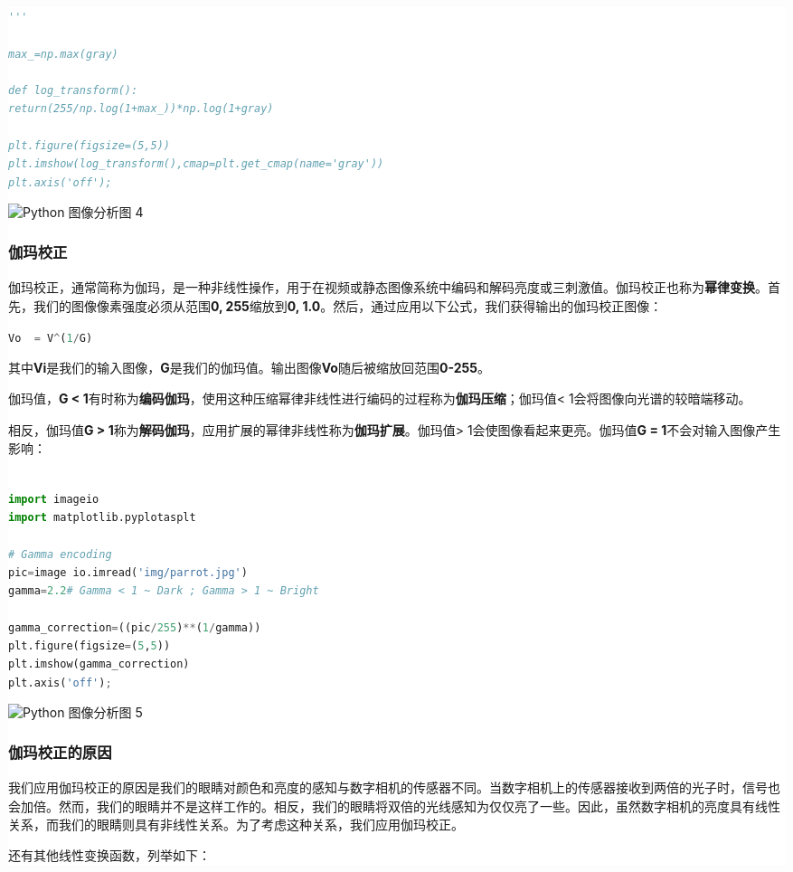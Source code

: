 ```py
''' 

max_=np.max(gray)

def log_transform():
return(255/np.log(1+max_))*np.log(1+gray)

plt.figure(figsize=(5,5))
plt.imshow(log_transform(),cmap=plt.get_cmap(name='gray'))
plt.axis('off');

```

![Python 图像分析图 4](../Images/dd918a573ffe99b82543baa0d954bd8d.png)

### 伽玛校正

伽玛校正，通常简称为伽玛，是一种非线性操作，用于在视频或静态图像系统中编码和解码亮度或三刺激值。伽玛校正也称为**幂律变换**。首先，我们的图像像素强度必须从范围**0, 255**缩放到**0, 1.0**。然后，通过应用以下公式，我们获得输出的伽玛校正图像：

```py
Vo  = V^(1/G)
```

其中**Vi**是我们的输入图像，**G**是我们的伽玛值。输出图像**Vo**随后被缩放回范围**0-255**。

伽玛值，**G < 1**有时称为**编码伽玛**，使用这种压缩幂律非线性进行编码的过程称为**伽玛压缩**；伽玛值< 1会将图像向光谱的较暗端移动。

相反，伽玛值**G > 1**称为**解码伽玛**，应用扩展的幂律非线性称为**伽玛扩展**。伽玛值> 1会使图像看起来更亮。伽玛值**G = 1**不会对输入图像产生影响：

```py

import imageio
import matplotlib.pyplotasplt

# Gamma encoding 
pic=image io.imread('img/parrot.jpg')
gamma=2.2# Gamma < 1 ~ Dark ; Gamma > 1 ~ Bright

gamma_correction=((pic/255)**(1/gamma))
plt.figure(figsize=(5,5))
plt.imshow(gamma_correction)
plt.axis('off');

```

![Python 图像分析图 5](../Images/866cd402d5d49c45b3d747564db2fca5.png)

### **伽玛校正的原因**

我们应用伽玛校正的原因是我们的眼睛对颜色和亮度的感知与数字相机的传感器不同。当数字相机上的传感器接收到两倍的光子时，信号也会加倍。然而，我们的眼睛并不是这样工作的。相反，我们的眼睛将双倍的光线感知为仅仅亮了一些。因此，虽然数字相机的亮度具有线性关系，而我们的眼睛则具有非线性关系。为了考虑这种关系，我们应用伽玛校正。

还有其他线性变换函数，列举如下：
